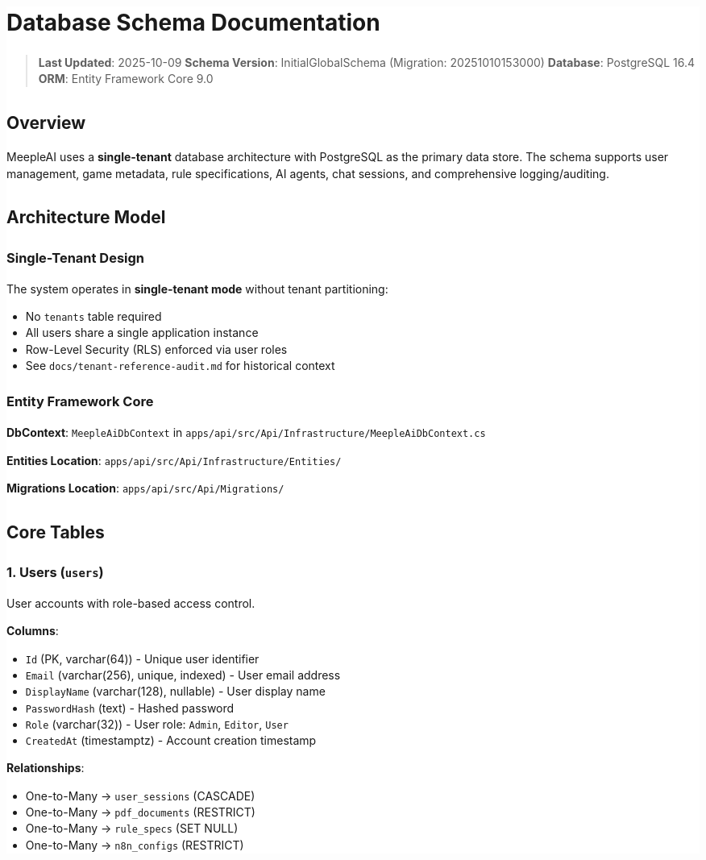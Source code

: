 # Database Schema Documentation

> **Last Updated**: 2025-10-09
> **Schema Version**: InitialGlobalSchema (Migration: 20251010153000)
> **Database**: PostgreSQL 16.4
> **ORM**: Entity Framework Core 9.0

## Overview

MeepleAI uses a **single-tenant** database architecture with PostgreSQL as the primary data store. The schema supports user management, game metadata, rule specifications, AI agents, chat sessions, and comprehensive logging/auditing.

## Architecture Model

### Single-Tenant Design

The system operates in **single-tenant mode** without tenant partitioning:
- No `tenants` table required
- All users share a single application instance
- Row-Level Security (RLS) enforced via user roles
- See `docs/tenant-reference-audit.md` for historical context

### Entity Framework Core

**DbContext**: `MeepleAiDbContext` in `apps/api/src/Api/Infrastructure/MeepleAiDbContext.cs`

**Entities Location**: `apps/api/src/Api/Infrastructure/Entities/`

**Migrations Location**: `apps/api/src/Api/Migrations/`

## Core Tables

### 1. Users (`users`)

User accounts with role-based access control.

**Columns**:
- `Id` (PK, varchar(64)) - Unique user identifier
- `Email` (varchar(256), unique, indexed) - User email address
- `DisplayName` (varchar(128), nullable) - User display name
- `PasswordHash` (text) - Hashed password
- `Role` (varchar(32)) - User role: `Admin`, `Editor`, `User`
- `CreatedAt` (timestamptz) - Account creation timestamp

**Relationships**:
- One-to-Many → `user_sessions` (CASCADE)
- One-to-Many → `pdf_documents` (RESTRICT)
- One-to-Many → `rule_specs` (SET NULL)
- One-to-Many → `n8n_configs` (RESTRICT)
